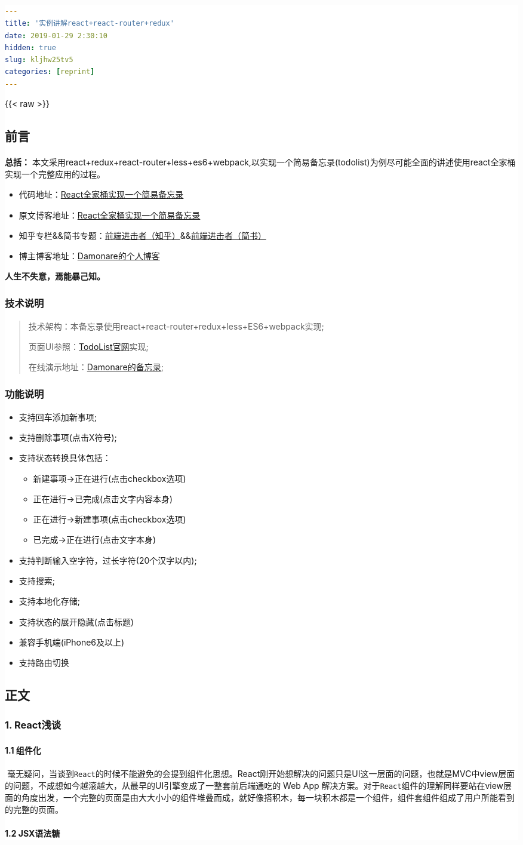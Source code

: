```yaml
---
title: '实例讲解react+react-router+redux' 
date: 2019-01-29 2:30:10
hidden: true
slug: kljhw25tv5
categories: [reprint]
---
```


{{< raw >}}

                    
<h2 id="articleHeader0">前言</h2>
<p><strong>总括：</strong> 本文采用react+redux+react-router+less+es6+webpack,以实现一个简易备忘录(todolist)为例尽可能全面的讲述使用react全家桶实现一个完整应用的过程。</p>
<ul>
<li><p>代码地址：<a href="https://github.com/damonare/memos" rel="nofollow noreferrer" target="_blank">React全家桶实现一个简易备忘录</a></p></li>
<li><p>原文博客地址：<a href="http://damonare.github.io/2016/12/19/React%E5%85%A8%E5%AE%B6%E6%A1%B6%E5%AE%9E%E7%8E%B0%E7%AE%80%E6%98%93%E5%A4%87%E5%BF%98%E5%BD%95/#more" rel="nofollow noreferrer" target="_blank">React全家桶实现一个简易备忘录</a></p></li>
<li><p>知乎专栏&amp;&amp;简书专题：<a href="https://zhuanlan.zhihu.com/damonare" rel="nofollow noreferrer" target="_blank">前端进击者（知乎）</a>&amp;&amp;<a href="http://www.jianshu.com/collection/bbaa63e264f5" rel="nofollow noreferrer" target="_blank">前端进击者（简书）</a></p></li>
<li><p>博主博客地址：<a href="http://damonare.cn" rel="nofollow noreferrer" target="_blank">Damonare的个人博客</a></p></li>
</ul>
<p><strong>人生不失意，焉能暴己知。</strong></p>
<h3 id="articleHeader1">技术说明</h3>
<blockquote>
<p>技术架构：本备忘录使用react+react-router+redux+less+ES6+webpack实现;</p>
<p>页面UI参照：<a href="http://www.todolist.cn/" rel="nofollow noreferrer" target="_blank">TodoList官网</a>实现;</p>
<p>在线演示地址：<a href="http://damonare.cn/memos" rel="nofollow noreferrer" target="_blank">Damonare的备忘录</a>;</p>
</blockquote>
<h3 id="articleHeader2">功能说明</h3>
<ul>
<li><p>支持回车添加新事项;</p></li>
<li><p>支持删除事项(点击X符号);</p></li>
<li>
<p>支持状态转换具体包括：</p>
<ul>
<li><p>新建事项-&gt;正在进行(点击checkbox选项)</p></li>
<li><p>正在进行-&gt;已完成(点击文字内容本身)</p></li>
<li><p>正在进行-&gt;新建事项(点击checkbox选项)</p></li>
<li><p>已完成-&gt;正在进行(点击文字本身)</p></li>
</ul>
</li>
<li><p>支持判断输入空字符，过长字符(20个汉字以内);</p></li>
<li><p>支持搜索;</p></li>
<li><p>支持本地化存储;</p></li>
<li><p>支持状态的展开隐藏(点击标题)</p></li>
<li><p>兼容手机端(iPhone6及以上)</p></li>
<li><p>支持路由切换</p></li>
</ul>
<h2 id="articleHeader3">正文</h2>
<h3 id="articleHeader4">1. React浅谈</h3>
<h4>1.1  组件化</h4>
<p>​    毫无疑问，当谈到<code>React</code>的时候不能避免的会提到组件化思想。React刚开始想解决的问题只是UI这一层面的问题，也就是MVC中view层面的问题，不成想如今越滚越大，从最早的UI引擎变成了一整套前后端通吃的 Web App 解决方案。对于<code>React</code>组件的理解同样要站在view层面的角度出发，一个完整的页面是由大大小小的组件堆叠而成，就好像搭积木，每一块积木都是一个组件，组件套组件组成了用户所能看到的完整的页面。</p>
<h4>1.2  JSX语法糖</h4>